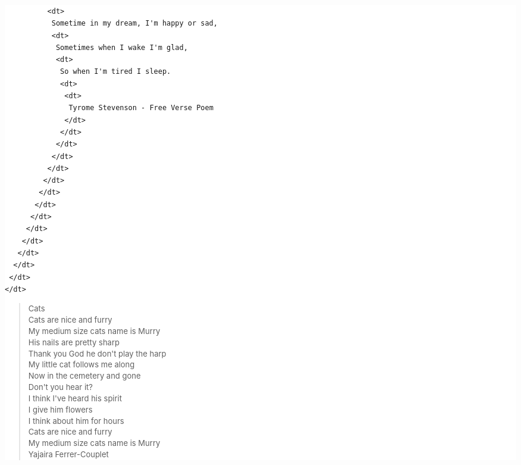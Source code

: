               <dt>
               Sometime in my dream, I'm happy or sad,
               <dt>
                Sometimes when I wake I'm glad,
                <dt>
                 So when I'm tired I sleep.
                 <dt>
                  <dt>
                   Tyrome Stevenson - Free Verse Poem
                  </dt>
                 </dt>
                </dt>
               </dt>
              </dt>
             </dt>
            </dt>
           </dt>
          </dt>
         </dt>
        </dt>
       </dt>
      </dt>
     </dt>
    </dt>
   </font>
  </dl>
 </blockquote>
<blockquote>
  <dl>
   <font size="-1">
    <dt>
     <dt>
      Cats
      <dt>
       <dt>
        Cats are nice and furry
        <dt>
         My medium size cats name is Murry
         <dt>
          His nails are pretty sharp
          <dt>
           Thank you God he don't play the harp
           <dt>
            My little cat follows me along
            <dt>
             Now in the cemetery and gone
             <dt>
              Don't you hear it?
              <dt>
               I think I've heard his spirit
               <dt>
                I give him flowers
                <dt>
                 I think about him for hours
                 <dt>
                  Cats are nice and furry
                  <dt>
                   My medium size cats name is Murry
                   <dt>
                    <dt>
                     Yajaira Ferrer-Couplet
                    </dt>
                   </dt>
                  </dt>